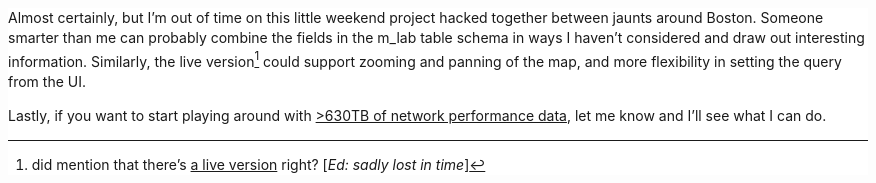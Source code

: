 Almost certainly, but I’m out of time on this little weekend project hacked
together between jaunts around Boston. Someone smarter than me can probably
combine the fields in the m\_lab table schema in ways I haven’t considered and
draw out interesting information. Similarly, the live version[^3]
could support zooming and panning of the map, and more flexibility in setting
the query from the UI.

Lastly, if you want to start playing around with [&gt;630TB of network
performance data](http://measurementlab.net/usage), let me know and I’ll
see what I can do.

[^1]: Mostly by [this post](https://www.facebook.com/notes/facebook-data-science/visualizing-activity-on-facebook/10150884743158859 "Visualizing activity on Facebook")
    from Facebook
[^2]: Hint: Try dominic at measurementlab dot net
[^3]: did mention that there’s [a live version](/geoviz.html) right? [_Ed: sadly lost in time_]
